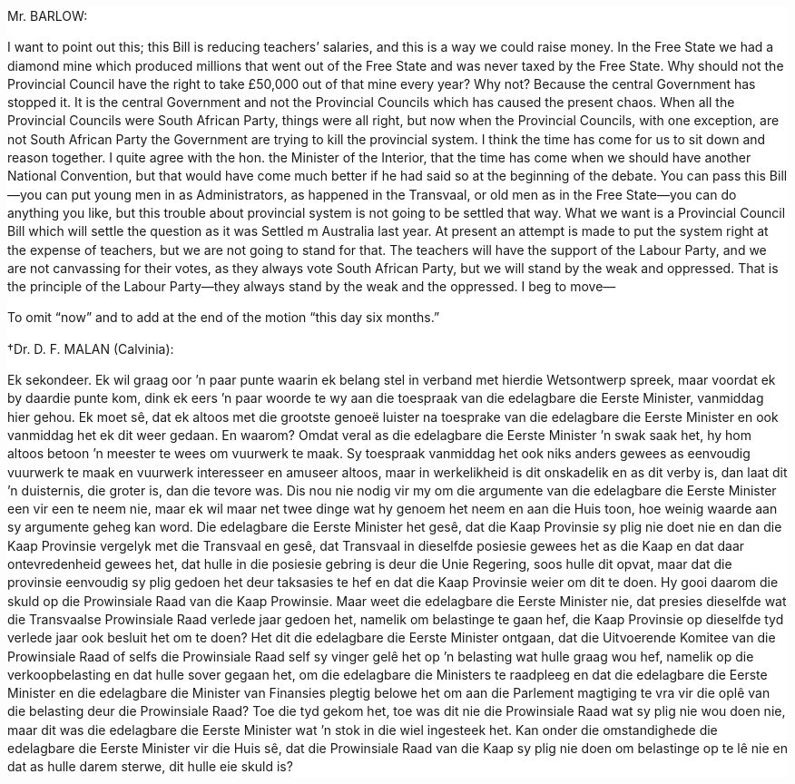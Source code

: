 <speech by="#barlow">

<from>Mr. <person refersTo="hansard_za">BARLOW</person>:</from>

<p>I want to point out this; this Bill is reducing teachers&#x2019; salaries, and this is a way we could raise money. In the Free State we had a diamond mine which produced millions that went out of the Free State and was never taxed by the Free State. Why should not the Provincial Council have the right to take £50,000 out of that mine every year? Why not? Because the central Government has stopped it. It is the central Government and not the Provincial Councils which has caused the present chaos. When all the Provincial Councils were South African Party, things were all right, but now when the Provincial Councils, with one exception, are not South African Party the Government are trying to kill the provincial system. I think the time has come for us to sit down and reason together. I quite agree with the hon. the Minister of the Interior, that the time has come when we should have another National Convention, but that would have come much better if he had said so at the beginning of the debate. You <span class="col_1045" refersTo="page_1129"/>can pass this Bill&#x2014;you can put young men in as Administrators, as happened in the Transvaal, or old men as in the Free State&#x2014;you can do anything you like, but this trouble about provincial system is not going to be settled that way. What we want is a Provincial Council Bill which will settle the question as it was Settled m Australia last year. At present an attempt is made to put the system right at the expense of teachers, but we are not going to stand for that. The teachers will have the support of the Labour Party, and we are not canvassing for their votes, as they always vote South African Party, but we will stand by the weak and oppressed. That is the principle of the Labour Party&#x2014;they always stand by the weak and the oppressed. I beg to move&#x2014;</p>

<block name="quote">To omit &#x201C;now&#x201D; and to add at the end of the motion &#x201C;this day six months.&#x201D;</block>

</speech>

<speech by="#malan">

<from>&#x2020;Dr. <person refersTo="hansard_za">D. F. MALAN</person> (Calvinia):</from>

<p>Ek sekondeer. Ek wil graag oor &#x2019;n paar punte waarin ek belang stel in verband met hierdie Wetsontwerp spreek, maar voordat ek by daardie punte kom, dink ek eers &#x2019;n paar woorde te wy aan die toespraak van die edelagbare die Eerste Minister, vanmiddag hier gehou. Ek moet sê, dat ek altoos met die grootste genoeë luister na toesprake van die edelagbare die Eerste Minister en ook vanmiddag het ek dit weer gedaan. En waarom? Omdat veral as die edelagbare die Eerste Minister &#x2019;n swak saak het, hy hom altoos betoon &#x2019;n meester te wees om vuurwerk te maak. Sy toespraak vanmiddag het ook niks anders gewees as eenvoudig vuurwerk te maak en vuurwerk interesseer en amuseer altoos, maar in werkelikheid is dit onskadelik en as dit verby is, dan laat dit &#x2019;n duisternis, die groter is, dan die tevore was. Dis nou nie nodig vir my om die argumente van die edelagbare die Eerste Minister een vir een te neem nie, maar ek wil maar net twee dinge wat hy genoem het neem en aan die Huis toon, hoe weinig waarde aan sy argumente geheg kan word. Die edelagbare die Eerste Minister het gesê, dat die Kaap Provinsie sy plig nie doet nie en dan die Kaap Provinsie vergelyk met die Transvaal en gesê, dat Transvaal in dieselfde posiesie gewees het as die Kaap en dat daar ontevredenheid gewees het, dat hulle in die posiesie gebring is deur die Unie Regering, soos hulle dit opvat, maar dat die provinsie eenvoudig sy plig gedoen het deur taksasies te hef en dat die Kaap Provinsie weier om dit te doen. Hy gooi daarom die skuld op die Prowinsiale Raad van die Kaap Prowinsie. Maar weet die edelagbare die Eerste Minister nie, dat presies dieselfde wat die Transvaalse Prowinsiale Raad verlede jaar gedoen het, namelik om belastinge te gaan hef, die Kaap Provinsie op dieselfde tyd verlede jaar ook besluit het om te doen? Het dit die edelagbare die Eerste Minister ontgaan, dat die Uitvoerende Komitee van die Prowinsiale Raad of selfs die Prowinsiale Raad self sy vinger gelê het op &#x2019;n belasting wat hulle graag wou hef, namelik op die verkoopbelasting en dat hulle sover gegaan het, om die edelagbare die Ministers te raadpleeg en dat die edelagbare die Eerste Minister en die edelagbare die Minister van Finansies plegtig belowe het om aan die Parlement magtiging te vra vir die oplê van die belasting deur die Prowinsiale Raad? Toe die tyd gekom het, toe was dit nie die Prowinsiale Raad wat sy plig nie wou doen nie, maar dit was die edelagbare die Eerste Minister wat &#x2019;n stok in die wiel ingesteek het. Kan onder die omstandighede die edelagbare die Eerste Minister vir die Huis sê, dat die Prowinsiale Raad van die Kaap sy plig nie doen om belastinge op te lê nie en dat as hulle darem sterwe, dit hulle eie skuld is?</p>
